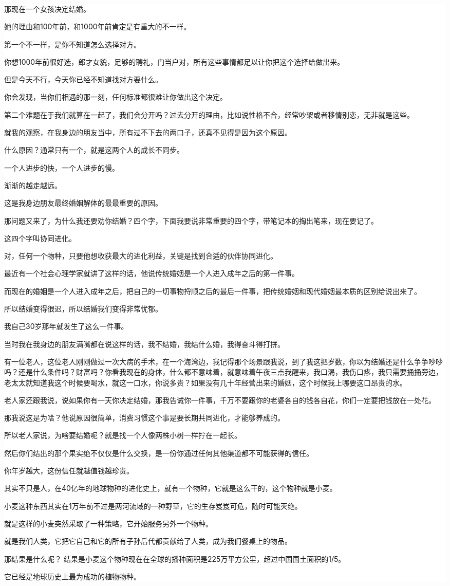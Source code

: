 那现在一个女孩决定结婚。

她的理由和100年前，和1000年前肯定是有重大的不一样。

第一个不一样，是你不知道怎么选择对方。

你想1000年前很好选，郎才女貌，足够的聘礼，门当户对，所有这些事情都足以让你把这个选择给做出来。

但是今天不行，今天你已经不知道找对方要什么。

你会发现，当你们相遇的那一刻，任何标准都很难让你做出这个决定。

第二个难题在于我们就算在一起了，我们会分开吗？过去分开的理由，比如说性格不合，经常吵架或者移情别恋，无非就是这些。

就我的观察，在我身边的朋友当中，所有过不下去的两口子，还真不见得是因为这个原因。

什么原因？通常只有一个，就是这两个人的成长不同步。

一个人进步的快，一个人进步的慢。

渐渐的越走越远。

这是我身边朋友最终婚姻解体的最最重要的原因。

那问题又来了，为什么我还要劝你结婚？四个字，下面我要说非常重要的四个字，带笔记本的掏出笔来，现在要记了。

这四个字叫协同进化。

对，任何一个物种，只要他想收获最大的进化利益，关键是找到合适的伙伴协同进化。

最近有一个社会心理学家就讲了这样的话，他说传统婚姻是一个人进入成年之后的第一件事。

而现在的婚姻是一个人进入成年之后，把自己的一切事物捋顺之后的最后一件事，把传统婚姻和现代婚姻最本质的区别给说出来了。

所以结婚变得很迟，所以结婚我们变得非常忧郁。

我自己30岁那年就发生了这么一件事。

当时我在我身边的朋友满嘴都在说这样的话，我不结婚，我结什么婚，我得奋斗得打拼。

有一位老人，这位老人刚刚做过一次大病的手术，在一个海湾边，我记得那个场景跟我说，到了我这把岁数，你以为结婚还是什么争争吵吵吗？还是什么条件吗？财富吗？你看我现在的身体，什么都不意味着，就意味着午夜三点我醒来，我口渴，我伤口疼，我只需要捅捅旁边，老太太就知道我这个时候要喝水，就这一口水，你说多贵？如果没有几十年经营出来的婚姻，这个时候我上哪要这口昂贵的水。

老人家还跟我说，说如果你有一天你决定结婚，那我告诫你一件事，千万不要跟你的老婆各自的钱各自花，你们一定要把钱放在一处花。

那我说这是为啥？他说原因很简单，消费习惯这个事是要长期共同进化，才能够养成的。

所以老人家说，为啥要结婚呢？就是找一个人像两株小树一样拧在一起长。

然后你们结出的那个果实绝不仅仅是什么交换，是一份你通过任何其他渠道都不可能获得的信任。

你年岁越大，这份信任就越值钱越珍贵。

其实不只是人，在40亿年的地球物种的进化史上，就有一个物种，它就是这么干的，这个物种就是小麦。

 小麦这种东西其实在1万年前不过是两河流域的一种野草，它的生存岌岌可危，随时可能灭绝。

就是这样的小麦突然采取了一种策略，它开始服务另外一个物种。

就是我们人类，它把它自己和它的所有子孙后代都贡献给了人类，成为我们餐桌上的物品。

那结果是什么呢？
结果是小麦这个物种现在在全球的播种面积是225万平方公里，超过中国国土面积的1/5。

它已经是地球历史上最为成功的植物物种。
